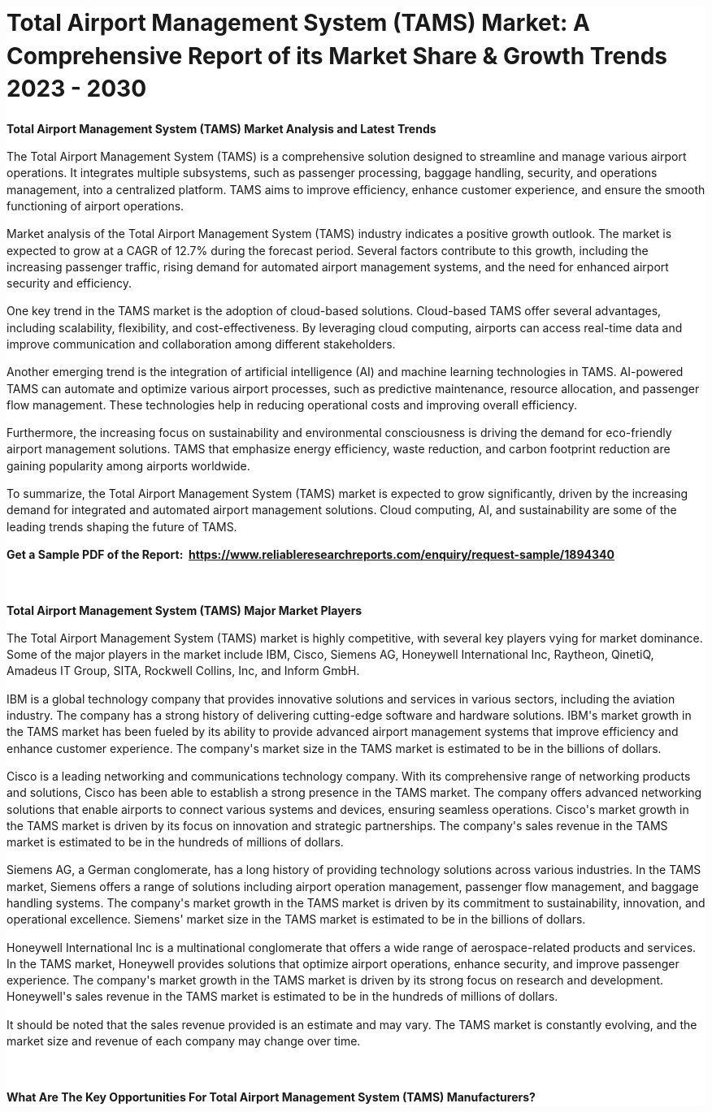 <p><h1>Total Airport Management System (TAMS) Market: A Comprehensive Report of its Market Share & Growth Trends 2023 - 2030</h1></p><p><strong>Total Airport Management System (TAMS) Market Analysis and Latest Trends</strong></p>
<p><p>The Total Airport Management System (TAMS) is a comprehensive solution designed to streamline and manage various airport operations. It integrates multiple subsystems, such as passenger processing, baggage handling, security, and operations management, into a centralized platform. TAMS aims to improve efficiency, enhance customer experience, and ensure the smooth functioning of airport operations.</p><p>Market analysis of the Total Airport Management System (TAMS) industry indicates a positive growth outlook. The market is expected to grow at a CAGR of 12.7% during the forecast period. Several factors contribute to this growth, including the increasing passenger traffic, rising demand for automated airport management systems, and the need for enhanced airport security and efficiency.</p><p>One key trend in the TAMS market is the adoption of cloud-based solutions. Cloud-based TAMS offer several advantages, including scalability, flexibility, and cost-effectiveness. By leveraging cloud computing, airports can access real-time data and improve communication and collaboration among different stakeholders.</p><p>Another emerging trend is the integration of artificial intelligence (AI) and machine learning technologies in TAMS. AI-powered TAMS can automate and optimize various airport processes, such as predictive maintenance, resource allocation, and passenger flow management. These technologies help in reducing operational costs and improving overall efficiency.</p><p>Furthermore, the increasing focus on sustainability and environmental consciousness is driving the demand for eco-friendly airport management solutions. TAMS that emphasize energy efficiency, waste reduction, and carbon footprint reduction are gaining popularity among airports worldwide.</p><p>To summarize, the Total Airport Management System (TAMS) market is expected to grow significantly, driven by the increasing demand for integrated and automated airport management solutions. Cloud computing, AI, and sustainability are some of the leading trends shaping the future of TAMS.</p></p>
<p><strong>Get a Sample PDF of the Report:&nbsp; <a href="https://www.reliableresearchreports.com/enquiry/request-sample/1894340">https://www.reliableresearchreports.com/enquiry/request-sample/1894340</a></strong></p>
<p>&nbsp;</p>
<p><strong>Total Airport Management System (TAMS) Major Market Players</strong></p>
<p><p>The Total Airport Management System (TAMS) market is highly competitive, with several key players vying for market dominance. Some of the major players in the market include IBM, Cisco, Siemens AG, Honeywell International Inc, Raytheon, QinetiQ, Amadeus IT Group, SITA, Rockwell Collins, Inc, and Inform GmbH.</p><p>IBM is a global technology company that provides innovative solutions and services in various sectors, including the aviation industry. The company has a strong history of delivering cutting-edge software and hardware solutions. IBM's market growth in the TAMS market has been fueled by its ability to provide advanced airport management systems that improve efficiency and enhance customer experience. The company's market size in the TAMS market is estimated to be in the billions of dollars.</p><p>Cisco is a leading networking and communications technology company. With its comprehensive range of networking products and solutions, Cisco has been able to establish a strong presence in the TAMS market. The company offers advanced networking solutions that enable airports to connect various systems and devices, ensuring seamless operations. Cisco's market growth in the TAMS market is driven by its focus on innovation and strategic partnerships. The company's sales revenue in the TAMS market is estimated to be in the hundreds of millions of dollars.</p><p>Siemens AG, a German conglomerate, has a long history of providing technology solutions across various industries. In the TAMS market, Siemens offers a range of solutions including airport operation management, passenger flow management, and baggage handling systems. The company's market growth in the TAMS market is driven by its commitment to sustainability, innovation, and operational excellence. Siemens' market size in the TAMS market is estimated to be in the billions of dollars.</p><p>Honeywell International Inc is a multinational conglomerate that offers a wide range of aerospace-related products and services. In the TAMS market, Honeywell provides solutions that optimize airport operations, enhance security, and improve passenger experience. The company's market growth in the TAMS market is driven by its strong focus on research and development. Honeywell's sales revenue in the TAMS market is estimated to be in the hundreds of millions of dollars.</p><p>It should be noted that the sales revenue provided is an estimate and may vary. The TAMS market is constantly evolving, and the market size and revenue of each company may change over time.</p></p>
<p>&nbsp;</p>
<p><strong>What Are The Key Opportunities For Total Airport Management System (TAMS) Manufacturers?</strong></p>